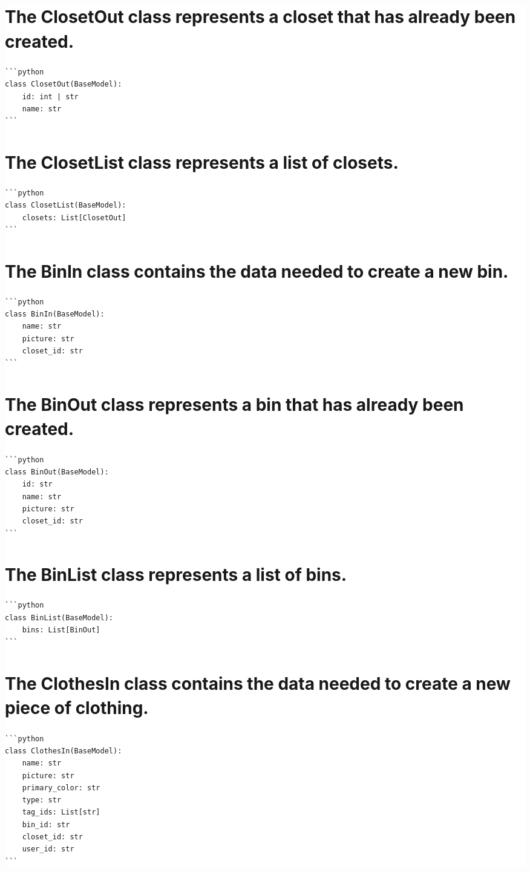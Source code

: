 # The ClosetOut class represents a closet that has already been created.
    ```python
    class ClosetOut(BaseModel):
        id: int | str
        name: str
    ```

# The ClosetList class represents a list of closets.
    ```python
    class ClosetList(BaseModel):
        closets: List[ClosetOut]
    ```

#  The BinIn class contains the data needed to create a new bin.
    ```python
    class BinIn(BaseModel):
        name: str
        picture: str
        closet_id: str
    ```

# The BinOut class represents a bin that has already been created.
    ```python
    class BinOut(BaseModel):
        id: str
        name: str
        picture: str
        closet_id: str
    ```

# The BinList class represents a list of bins.
    ```python
    class BinList(BaseModel):
        bins: List[BinOut]
    ```

# The ClothesIn class contains the data needed to create a new piece of clothing.
    ```python
    class ClothesIn(BaseModel):
        name: str
        picture: str
        primary_color: str
        type: str
        tag_ids: List[str]
        bin_id: str
        closet_id: str
        user_id: str
    ```
